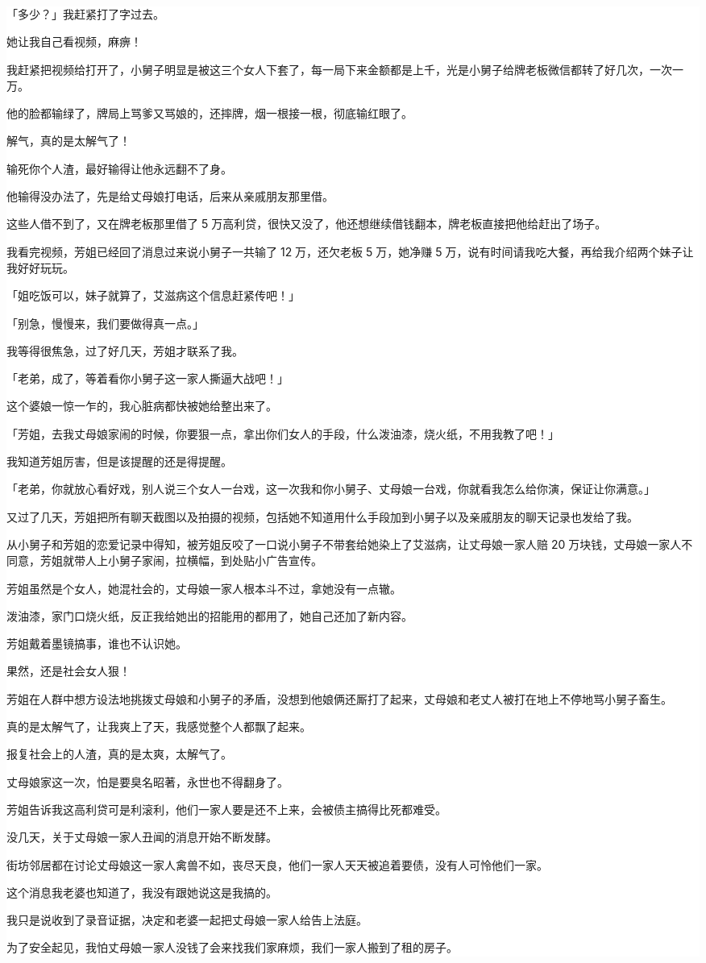 「多少？」我赶紧打了字过去。

她让我自己看视频，麻痹！

我赶紧把视频给打开了，小舅子明显是被这三个女人下套了，每一局下来金额都是上千，光是小舅子给牌老板微信都转了好几次，一次一万。

他的脸都输绿了，牌局上骂爹又骂娘的，还摔牌，烟一根接一根，彻底输红眼了。

解气，真的是太解气了！

输死你个人渣，最好输得让他永远翻不了身。

他输得没办法了，先是给丈母娘打电话，后来从亲戚朋友那里借。

这些人借不到了，又在牌老板那里借了 5 万高利贷，很快又没了，他还想继续借钱翻本，牌老板直接把他给赶出了场子。

我看完视频，芳姐已经回了消息过来说小舅子一共输了 12 万，还欠老板 5 万，她净赚 5 万，说有时间请我吃大餐，再给我介绍两个妹子让我好好玩玩。

「姐吃饭可以，妹子就算了，艾滋病这个信息赶紧传吧！」

「别急，慢慢来，我们要做得真一点。」

我等得很焦急，过了好几天，芳姐才联系了我。

「老弟，成了，等着看你小舅子这一家人撕逼大战吧！」

这个婆娘一惊一乍的，我心脏病都快被她给整出来了。

「芳姐，去我丈母娘家闹的时候，你要狠一点，拿出你们女人的手段，什么泼油漆，烧火纸，不用我教了吧！」

我知道芳姐厉害，但是该提醒的还是得提醒。

「老弟，你就放心看好戏，别人说三个女人一台戏，这一次我和你小舅子、丈母娘一台戏，你就看我怎么给你演，保证让你满意。」

又过了几天，芳姐把所有聊天截图以及拍摄的视频，包括她不知道用什么手段加到小舅子以及亲戚朋友的聊天记录也发给了我。

从小舅子和芳姐的恋爱记录中得知，被芳姐反咬了一口说小舅子不带套给她染上了艾滋病，让丈母娘一家人赔 20 万块钱，丈母娘一家人不同意，芳姐就带人上小舅子家闹，拉横幅，到处贴小广告宣传。

芳姐虽然是个女人，她混社会的，丈母娘一家人根本斗不过，拿她没有一点辙。

泼油漆，家门口烧火纸，反正我给她出的招能用的都用了，她自己还加了新内容。

芳姐戴着墨镜搞事，谁也不认识她。

果然，还是社会女人狠！

芳姐在人群中想方设法地挑拨丈母娘和小舅子的矛盾，没想到他娘俩还厮打了起来，丈母娘和老丈人被打在地上不停地骂小舅子畜生。

真的是太解气了，让我爽上了天，我感觉整个人都飘了起来。

报复社会上的人渣，真的是太爽，太解气了。

丈母娘家这一次，怕是要臭名昭著，永世也不得翻身了。

芳姐告诉我这高利贷可是利滚利，他们一家人要是还不上来，会被债主搞得比死都难受。

没几天，关于丈母娘一家人丑闻的消息开始不断发酵。

街坊邻居都在讨论丈母娘这一家人禽兽不如，丧尽天良，他们一家人天天被追着要债，没有人可怜他们一家。

这个消息我老婆也知道了，我没有跟她说这是我搞的。

我只是说收到了录音证据，决定和老婆一起把丈母娘一家人给告上法庭。

为了安全起见，我怕丈母娘一家人没钱了会来找我们家麻烦，我们一家人搬到了租的房子。

